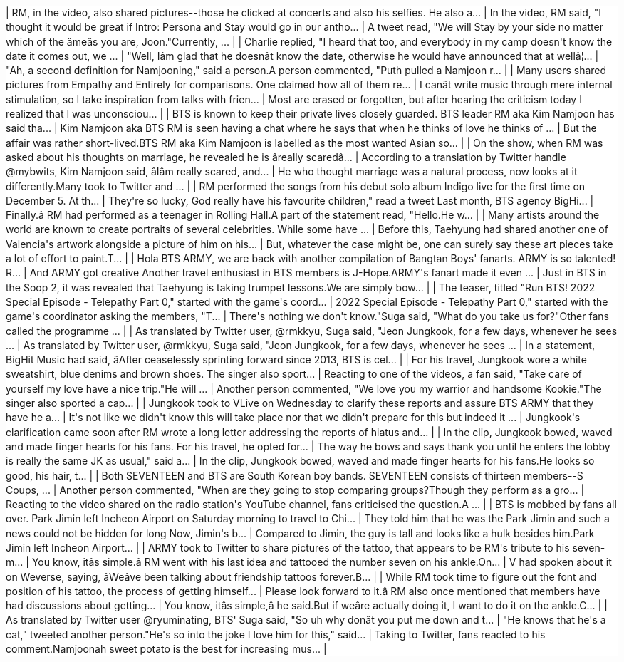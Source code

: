 | RM, in the video, also shared pictures--those he clicked at concerts and also his selfies. He also a... | In the video, RM said, "I thought it would be great if Intro: Persona and Stay would go in our antho... | A tweet read, "We will Stay by your side no matter which of the âmeâs you are, Joon."Currently, ... |
| Charlie replied, "I heard that too, and everybody in my camp doesn't know the date it comes out, we ... | "Well, Iâm glad that he doesnât know the date, otherwise he would have announced that at wellâ¦... | "Ah, a second definition for Namjooning," said a person.A person commented, "Puth pulled a Namjoon r... |
| Many users shared pictures from Empathy and Entirely for comparisons. One claimed how all of them re... | I canât write music through mere internal stimulation, so I take inspiration from talks with frien... | Most are erased or forgotten, but after hearing the criticism today I realized that I was unconsciou... |
| BTS is known to keep their private lives closely guarded. BTS leader RM aka Kim Namjoon has said tha... | Kim Namjoon aka BTS RM is seen having a chat where he says that when he thinks of love he thinks of ... | But the affair was rather short-lived.BTS RM aka Kim Namjoon is labelled as the most wanted Asian so... |
| On the show, when RM was asked about his thoughts on marriage, he revealed he is âreally scaredâ... | According to a translation by Twitter handle @mybwits, Kim Namjoon said, âIâm really scared, and... | He who thought marriage was a natural process, now looks at it differently.Many took to Twitter and ... |
  | RM performed the songs from his debut solo album Indigo live for the first time on December 5. At th... | They're so lucky, God really have his favourite children," read a tweet Last month, BTS agency BigHi... | Finally.â RM had performed as a teenager in Rolling Hall.A part of the statement read, "Hello.He w... |
| Many artists around the world are known to create portraits of several celebrities. While some have ... | Before this, Taehyung had shared another one of Valencia's artwork alongside a picture of him on his... | But, whatever the case might be, one can surely say these art pieces take a lot of effort to paint.T... |
| Hola BTS ARMY, we are back with another compilation of Bangtan Boys' fanarts. ARMY is so talented! R... | And ARMY got creative Another travel enthusiast in BTS members is J-Hope.ARMY's fanart made it even ... | Just in BTS in the Soop 2, it was revealed that Taehyung is taking trumpet lessons.We are simply bow... |
| The teaser, titled "Run BTS! 2022 Special Episode - Telepathy Part 0," started with the game's coord... | 2022 Special Episode - Telepathy Part 0," started with the game's coordinator asking the members, "T... | There's nothing we don't know."Suga said, "What do you take us for?"Other fans called the programme ... |
| As translated by Twitter user, @rmkkyu, Suga said, "Jeon Jungkook, for a few days, whenever he sees ... | As translated by Twitter user, @rmkkyu, Suga said, "Jeon Jungkook, for a few days, whenever he sees ... | In a statement, BigHit Music had said, âAfter ceaselessly sprinting forward since 2013, BTS is cel... |
  | For his travel, Jungkook wore a white sweatshirt, blue denims and brown shoes. The singer also sport... | Reacting to one of the videos, a fan said, "Take care of yourself my love have a nice trip."He will ... | Another person commented, "We love you my warrior and handsome Kookie."The singer also sported a cap... |
| Jungkook took to VLive on Wednesday to clarify these reports and assure BTS ARMY that they have he a... | It's not like we didn't know this will take place nor that we didn't prepare for this but indeed it ... | Jungkook's clarification came soon after RM wrote a long letter addressing the reports of hiatus and... |
| In the clip, Jungkook bowed, waved and made finger hearts for his fans. For his travel, he opted for... | The way he bows and says thank you until he enters the lobby is really the same JK as usual," said a... | In the clip, Jungkook bowed, waved and made finger hearts for his fans.He looks so good, his hair, t... |
| Both SEVENTEEN and BTS are South Korean boy bands. SEVENTEEN consists of thirteen members--S Coups, ... | Another person commented, "When are they going to stop comparing groups?Though they perform as a gro... | Reacting to the video shared on the radio station's YouTube channel, fans criticised the question.A ... |
| BTS is mobbed by fans all over. Park Jimin left Incheon Airport on Saturday morning to travel to Chi... | They told him that he was the Park Jimin and such a news could not be hidden for long Now, Jimin's b... | Compared to Jimin, the guy is tall and looks like a hulk besides him.Park Jimin left Incheon Airport... |
  | ARMY took to Twitter to share pictures of the tattoo, that appears to be RM's tribute to his seven-m... | You know, itâs simple.â RM went with his last idea and tattooed the number seven on his ankle.On... | V had spoken about it on Weverse, saying, âWeâve been talking about friendship tattoos forever.B... |
| While RM took time to figure out the font and position of his tattoo, the process of getting himself... | Please look forward to it.â RM also once mentioned that members have had discussions about getting... | You know, itâs simple,â he said.But if weâre actually doing it, I want to do it on the ankle.C... |
| As translated by Twitter user @ryuminating, BTS' Suga said, "So uh why donât you put me down and t... | "He knows that he's a cat," tweeted another person."He's so into the joke I love him for this," said... | Taking to Twitter, fans reacted to his comment.Namjoonah sweet potato is the best for increasing mus... |